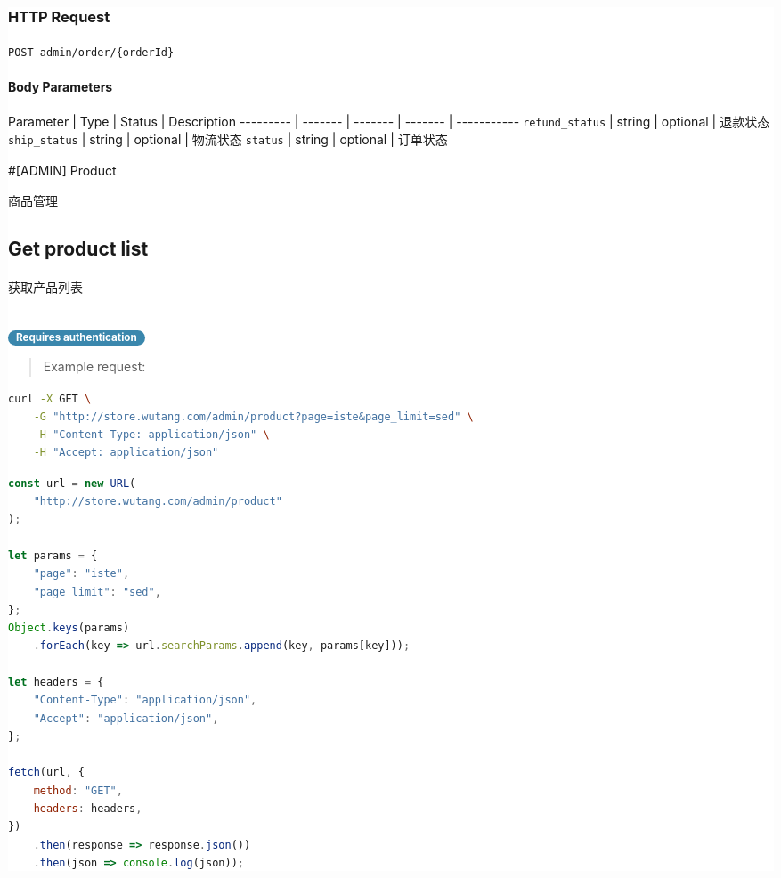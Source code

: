 

### HTTP Request
`POST admin/order/{orderId}`

#### Body Parameters
Parameter | Type | Status | Description
--------- | ------- | ------- | ------- | -----------
    `refund_status` | string |  optional  | 退款状态
        `ship_status` | string |  optional  | 物流状态
        `status` | string |  optional  | 订单状态
    


#[ADMIN] Product

商品管理

## Get product list
获取产品列表

<br><small style="padding: 1px 9px 2px;font-weight: bold;white-space: nowrap;color: #ffffff;-webkit-border-radius: 9px;-moz-border-radius: 9px;border-radius: 9px;background-color: #3a87ad;">Requires authentication</small>
> Example request:

```bash
curl -X GET \
    -G "http://store.wutang.com/admin/product?page=iste&page_limit=sed" \
    -H "Content-Type: application/json" \
    -H "Accept: application/json"
```

```javascript
const url = new URL(
    "http://store.wutang.com/admin/product"
);

let params = {
    "page": "iste",
    "page_limit": "sed",
};
Object.keys(params)
    .forEach(key => url.searchParams.append(key, params[key]));

let headers = {
    "Content-Type": "application/json",
    "Accept": "application/json",
};

fetch(url, {
    method: "GET",
    headers: headers,
})
    .then(response => response.json())
    .then(json => console.log(json));
```

